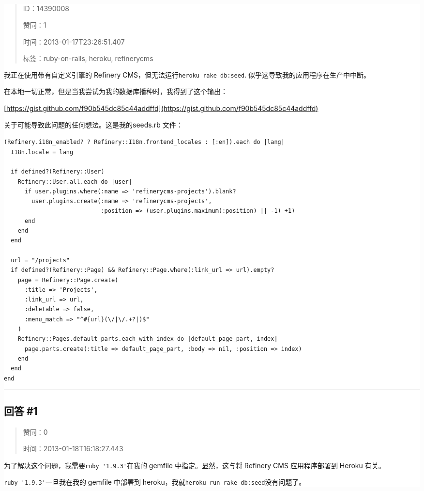 > ID：14390008
> 
> 赞同：1
> 
> 时间：2013-01-17T23:26:51.407
> 
> 标签：ruby-on-rails, heroku, refinerycms

我正在使用带有自定义引擎的 Refinery CMS，但无法运行`heroku rake db:seed`. 似乎这导致我的应用程序在生产中中断。

在本地一切正常，但是当我尝试为我的数据库播种时，我得到了这个输出：

[https://gist.github.com/f90b545dc85c44addffd](https://gist.github.com/f90b545dc85c44addffd)

关于可能导致此问题的任何想法。这是我的seeds.rb 文件：

```
(Refinery.i18n_enabled? ? Refinery::I18n.frontend_locales : [:en]).each do |lang|
  I18n.locale = lang

  if defined?(Refinery::User)
    Refinery::User.all.each do |user|
      if user.plugins.where(:name => 'refinerycms-projects').blank?
        user.plugins.create(:name => 'refinerycms-projects',
                            :position => (user.plugins.maximum(:position) || -1) +1)
      end
    end
  end

  url = "/projects"
  if defined?(Refinery::Page) && Refinery::Page.where(:link_url => url).empty?
    page = Refinery::Page.create(
      :title => 'Projects',
      :link_url => url,
      :deletable => false,
      :menu_match => "^#{url}(\/|\/.+?|)$"
    )
    Refinery::Pages.default_parts.each_with_index do |default_page_part, index|
      page.parts.create(:title => default_page_part, :body => nil, :position => index)
    end
  end
end 
```

* * *

## 回答 #1

> 赞同：0
> 
> 时间：2013-01-18T16:18:27.443

为了解决这个问题，我需要`ruby '1.9.3'`在我的 gemfile 中指定。显然，这与将 Refinery CMS 应用程序部署到 Heroku 有关。

`ruby '1.9.3'`一旦我在我的 gemfile 中部署到 heroku，我就`heroku run rake db:seed`没有问题了。
